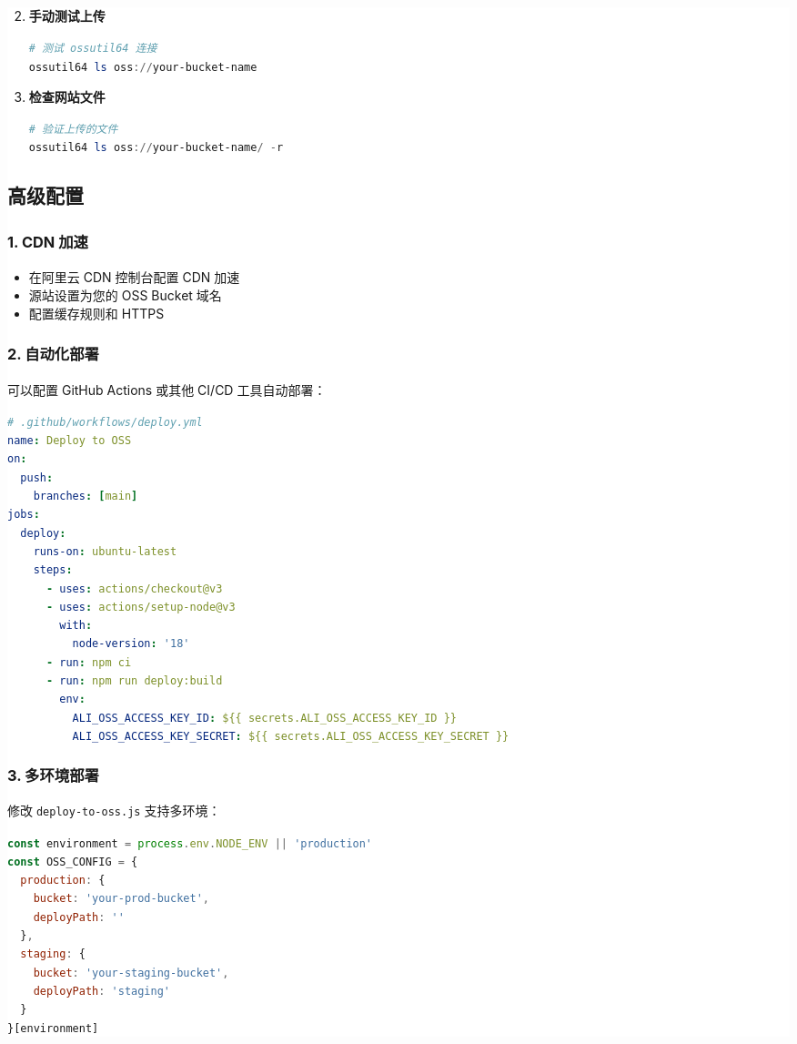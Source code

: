 2. **手动测试上传**

   ```powershell
   # 测试 ossutil64 连接
   ossutil64 ls oss://your-bucket-name
   ```

3. **检查网站文件**
   ```powershell
   # 验证上传的文件
   ossutil64 ls oss://your-bucket-name/ -r
   ```

## 高级配置

### 1. CDN 加速

- 在阿里云 CDN 控制台配置 CDN 加速
- 源站设置为您的 OSS Bucket 域名
- 配置缓存规则和 HTTPS

### 2. 自动化部署

可以配置 GitHub Actions 或其他 CI/CD 工具自动部署：

```yaml
# .github/workflows/deploy.yml
name: Deploy to OSS
on:
  push:
    branches: [main]
jobs:
  deploy:
    runs-on: ubuntu-latest
    steps:
      - uses: actions/checkout@v3
      - uses: actions/setup-node@v3
        with:
          node-version: '18'
      - run: npm ci
      - run: npm run deploy:build
        env:
          ALI_OSS_ACCESS_KEY_ID: ${{ secrets.ALI_OSS_ACCESS_KEY_ID }}
          ALI_OSS_ACCESS_KEY_SECRET: ${{ secrets.ALI_OSS_ACCESS_KEY_SECRET }}
```

### 3. 多环境部署

修改 `deploy-to-oss.js` 支持多环境：

```javascript
const environment = process.env.NODE_ENV || 'production'
const OSS_CONFIG = {
  production: {
    bucket: 'your-prod-bucket',
    deployPath: ''
  },
  staging: {
    bucket: 'your-staging-bucket',
    deployPath: 'staging'
  }
}[environment]
```

